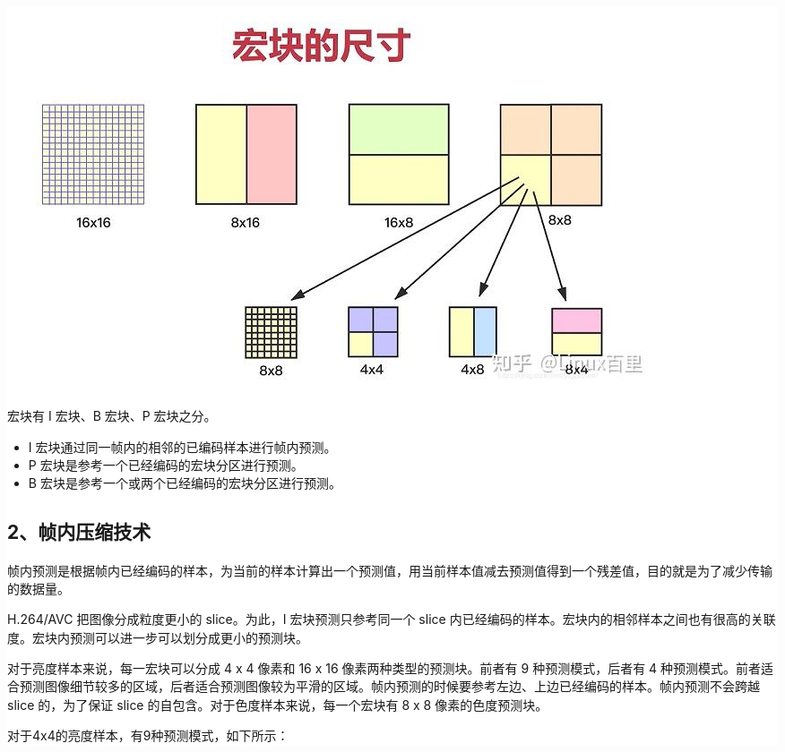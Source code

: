 ![](zhimg.com/v2-72a0c9b286c9a65a8142f9244a73f0c3_r.jpg)

宏块有 I 宏块、B 宏块、P 宏块之分。

* I 宏块通过同一帧内的相邻的已编码样本进行帧内预测。
* P 宏块是参考一个已经编码的宏块分区进行预测。
* B 宏块是参考一个或两个已经编码的宏块分区进行预测。


## 2、帧内压缩技术

帧内预测是根据帧内已经编码的样本，为当前的样本计算出一个预测值，用当前样本值减去预测值得到一个残差值，目的就是为了减少传输的数据量。

H.264/AVC 把图像分成粒度更小的 slice。为此，I 宏块预测只参考同一个 slice 内已经编码的样本。宏块内的相邻样本之间也有很高的关联度。宏块内预测可以进一步可以划分成更小的预测块。

对于亮度样本来说，每一宏块可以分成 4 x 4 像素和 16 x 16 像素两种类型的预测块。前者有 9 种预测模式，后者有 4 种预测模式。前者适合预测图像细节较多的区域，后者适合预测图像较为平滑的区域。帧内预测的时候要参考左边、上边已经编码的样本。帧内预测不会跨越 slice 的，为了保证 slice 的自包含。对于色度样本来说，每一个宏块有 8 x 8 像素的色度预测块。

对于4x4的亮度样本，有9种预测模式，如下所示：
